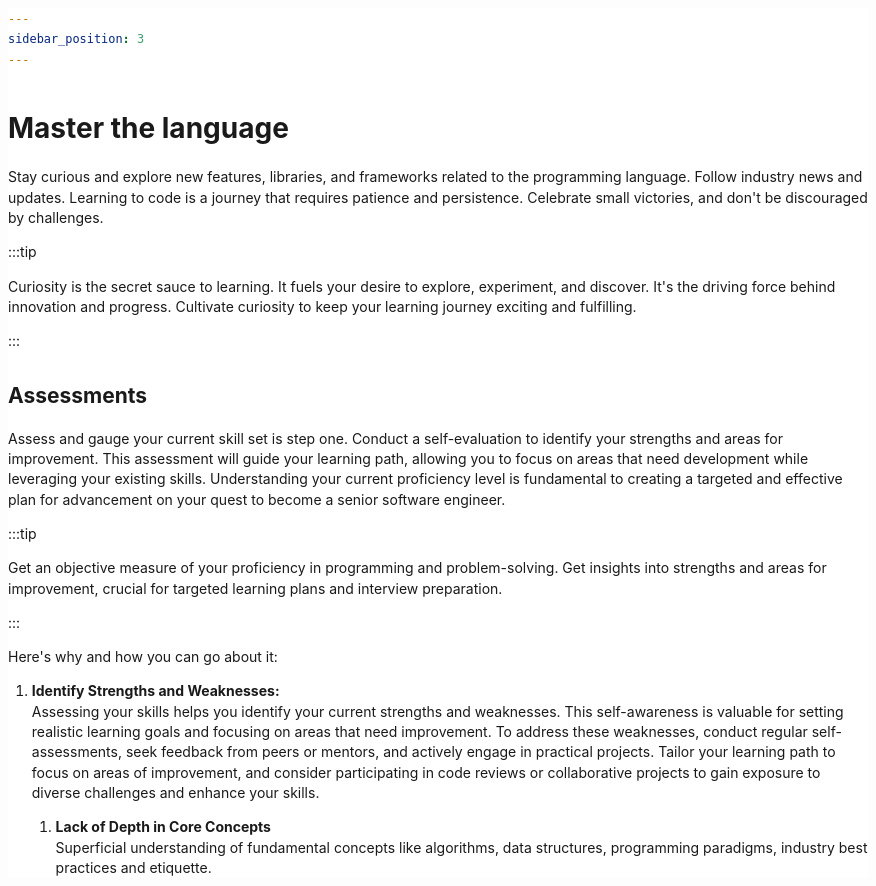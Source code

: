 ```yaml
---
sidebar_position: 3
---
```


# Master the language

Stay curious and explore new features, libraries, and frameworks related to the programming language.
Follow industry news and updates.
Learning to code is a journey that requires patience and persistence.
Celebrate small victories, and don't be discouraged by challenges.

:::tip

Curiosity is the secret sauce to learning.
It fuels your desire to explore, experiment, and discover.
It's the driving force behind innovation and progress.
Cultivate curiosity to keep your learning journey exciting and fulfilling.

:::

## Assessments

Assess and gauge your current skill set is step one.
Conduct a self-evaluation to identify your strengths and areas for improvement.
This assessment will guide your learning path, allowing you to focus on areas that need development while leveraging your existing skills.
Understanding your current proficiency level is fundamental to creating a targeted and effective plan for advancement on your quest to become a senior software engineer.

:::tip

Get an objective measure of your proficiency in programming and problem-solving.
Get insights into strengths and areas for improvement, crucial for targeted learning plans and interview preparation.

:::

Here's why and how you can go about it:

1. **Identify Strengths and Weaknesses:**\
   Assessing your skills helps you identify your current strengths and weaknesses.
   This self-awareness is valuable for setting realistic learning goals and focusing on areas that need improvement.
   To address these weaknesses, conduct regular self-assessments, seek feedback from peers or mentors, and actively engage in practical projects.
   Tailor your learning path to focus on areas of improvement, and consider participating in code reviews or collaborative projects to gain exposure to diverse challenges and enhance your skills.

   1. **Lack of Depth in Core Concepts**\
      Superficial understanding of fundamental concepts like algorithms, data structures, programming paradigms, industry best practices and etiquette.
